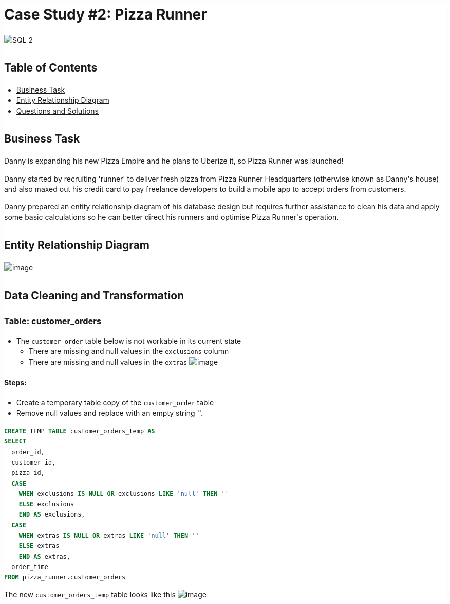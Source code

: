 # Case Study #2: Pizza Runner
![SQL 2](https://github.com/user-attachments/assets/696fc26e-c1e9-4e31-8099-322757e986ed)

## Table of Contents
  - [Business Task](#business-task)
  - [Entity Relationship Diagram](#entity-relationship-diagram)
  - [Questions and Solutions](#questions-and-solutions)

## Business Task
Danny is expanding his new Pizza Empire and he plans to Uberize it, so Pizza Runner was launched! 

Danny started by recruiting 'runner' to deliver fresh pizza from Pizza Runner Headquarters (otherwise known as Danny's house) and also maxed out his credit card to pay freelance developers to build a mobile app to accept orders from customers.

Danny prepared an entity relationship diagram of his database design but requires further assistance to clean his data and apply some basic calculations so he can better direct his runners and optimise Pizza Runner's operation.

## Entity Relationship Diagram
![image](https://github.com/user-attachments/assets/37f7bfbc-263e-4dc1-95dd-adade7a960fc)

## Data Cleaning and Transformation

### Table: customer_orders
* The `customer_order` table below is not workable in its current state
  * There are missing and null values in the `exclusions` column
  * There are missing and null values in the `extras`
 ![image](https://github.com/user-attachments/assets/a177bfc3-02cf-442a-b85f-ee3b1dea743e)

#### Steps:
* Create a temporary table copy of the `customer_order` table
* Remove null values and replace with an empty string ''.
```sql
CREATE TEMP TABLE customer_orders_temp AS
SELECT
  order_id,
  customer_id,
  pizza_id,
  CASE
    WHEN exclusions IS NULL OR exclusions LIKE 'null' THEN ''
    ELSE exclusions
    END AS exclusions,
  CASE
    WHEN extras IS NULL OR extras LIKE 'null' THEN ''
    ELSE extras
    END AS extras,
  order_time
FROM pizza_runner.customer_orders
```
The new `customer_orders_temp` table looks like this
![image](https://github.com/user-attachments/assets/3bf4f986-b4a8-4f05-a841-5562f421e428)
